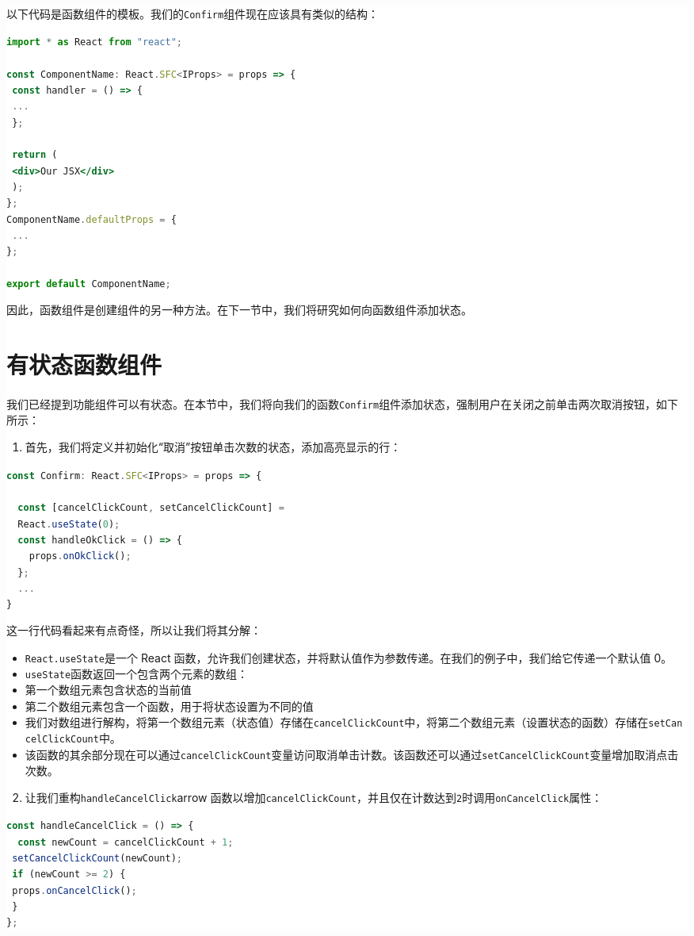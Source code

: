 以下代码是函数组件的模板。我们的`Confirm`组件现在应该具有类似的结构：

```jsx
import * as React from "react";

const ComponentName: React.SFC<IProps> = props => {
 const handler = () => {
 ...
 };

 return (
 <div>Our JSX</div>
 );
};
ComponentName.defaultProps = {
 ...
};

export default ComponentName;
```

因此，函数组件是创建组件的另一种方法。在下一节中，我们将研究如何向函数组件添加状态。

# 有状态函数组件

我们已经提到功能组件可以有状态。在本节中，我们将向我们的函数`Confirm`组件添加状态，强制用户在关闭之前单击两次取消按钮，如下所示：

1.  首先，我们将定义并初始化“取消”按钮单击次数的状态，添加高亮显示的行：

```jsx
const Confirm: React.SFC<IProps> = props => {

  const [cancelClickCount, setCancelClickCount] = 
  React.useState(0); 
  const handleOkClick = () => {
    props.onOkClick();
  };
  ...
}
```

这一行代码看起来有点奇怪，所以让我们将其分解：

*   `React.useState`是一个 React 函数，允许我们创建状态，并将默认值作为参数传递。在我们的例子中，我们给它传递一个默认值 0。
*   `useState`函数返回一个包含两个元素的数组：
*   第一个数组元素包含状态的当前值
*   第二个数组元素包含一个函数，用于将状态设置为不同的值
*   我们对数组进行解构，将第一个数组元素（状态值）存储在`cancelClickCount`中，将第二个数组元素（设置状态的函数）存储在`setCancelClickCount`中。
*   该函数的其余部分现在可以通过`cancelClickCount`变量访问取消单击计数。该函数还可以通过`setCancelClickCount`变量增加取消点击次数。

2.  让我们重构`handleCancelClick`arrow 函数以增加`cancelClickCount`，并且仅在计数达到`2`时调用`onCancelClick`属性：

```jsx
const handleCancelClick = () => {
  const newCount = cancelClickCount + 1;
 setCancelClickCount(newCount);
 if (newCount >= 2) {
 props.onCancelClick();
 }
};
```
